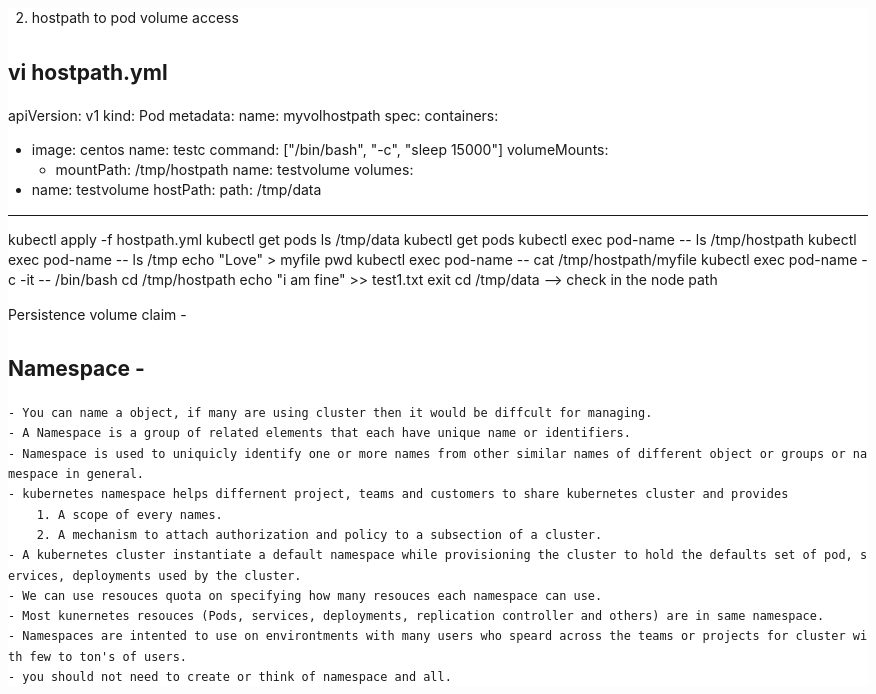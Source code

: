 2. hostpath to pod volume access

vi hostpath.yml
--------------------------------------------------------
apiVersion: v1
kind: Pod
metadata:
  name: myvolhostpath
spec:
  containers:
  - image: centos
    name: testc
    command: ["/bin/bash", "-c", "sleep 15000"]
    volumeMounts:
    - mountPath: /tmp/hostpath
      name: testvolume
  volumes:
  - name: testvolume
    hostPath:
      path: /tmp/data
---------------------------------------------------------

kubectl apply -f hostpath.yml
kubectl get pods
ls /tmp/data
kubectl get pods
kubectl exec pod-name -- ls /tmp/hostpath
kubectl exec pod-name -- ls /tmp
echo "Love" > myfile
pwd
kubectl exec pod-name -- cat /tmp/hostpath/myfile
kubectl exec pod-name -c -it -- /bin/bash
cd /tmp/hostpath
echo "i am fine" >> test1.txt
exit
cd /tmp/data --> check in the node path

Persistence volume claim -

Namespace - 
---------

	- You can name a object, if many are using cluster then it would be diffcult for managing.
	- A Namespace is a group of related elements that each have unique name or identifiers.
	- Namespace is used to uniquicly identify one or more names from other similar names of different object or groups or namespace in general.
	- kubernetes namespace helps differnent project, teams and customers to share kubernetes cluster and provides
		1. A scope of every names.
		2. A mechanism to attach authorization and policy to a subsection of a cluster.
	- A kubernetes cluster instantiate a default namespace while provisioning the cluster to hold the defaults set of pod, services, deployments used by the cluster.
	- We can use resouces quota on specifying how many resouces each namespace can use.
	- Most kunernetes resouces (Pods, services, deployments, replication controller and others) are in same namespace.
	- Namespaces are intented to use on environtments with many users who speard across the teams or projects for cluster with few to ton's of users. 
	- you should not need to create or think of namespace and all.
 